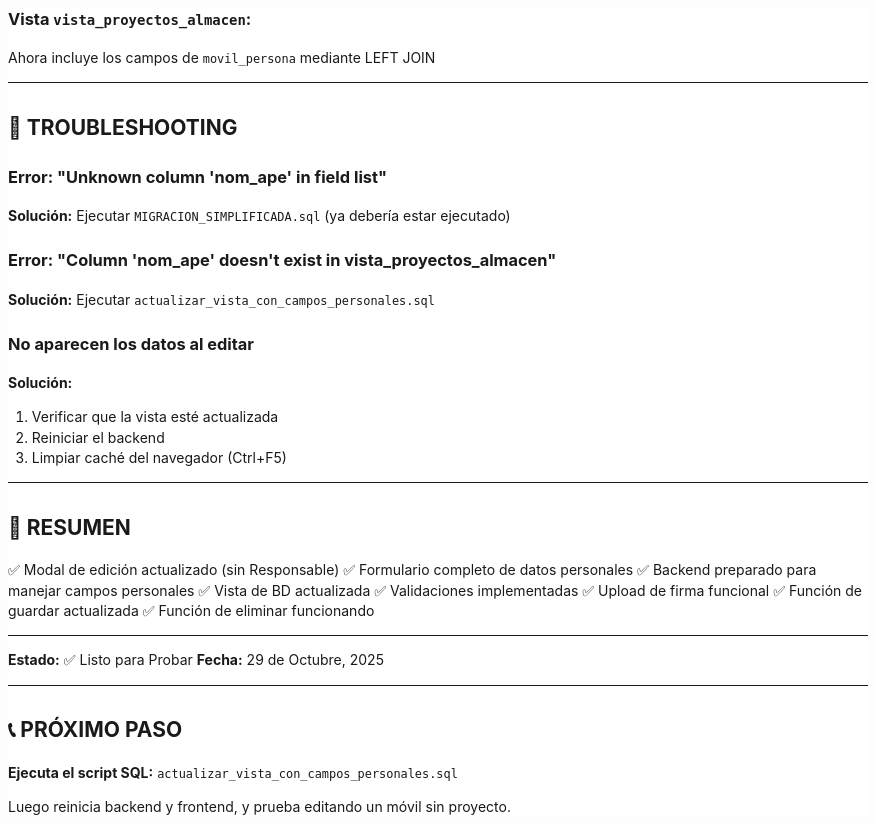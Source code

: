 ### **Vista `vista_proyectos_almacen`:**
Ahora incluye los campos de `movil_persona` mediante LEFT JOIN

---

## 🔧 TROUBLESHOOTING

### **Error: "Unknown column 'nom_ape' in field list"**
**Solución:** Ejecutar `MIGRACION_SIMPLIFICADA.sql` (ya debería estar ejecutado)

### **Error: "Column 'nom_ape' doesn't exist in vista_proyectos_almacen"**
**Solución:** Ejecutar `actualizar_vista_con_campos_personales.sql`

### **No aparecen los datos al editar**
**Solución:** 
1. Verificar que la vista esté actualizada
2. Reiniciar el backend
3. Limpiar caché del navegador (Ctrl+F5)

---

## 🎉 RESUMEN

✅ Modal de edición actualizado (sin Responsable)
✅ Formulario completo de datos personales
✅ Backend preparado para manejar campos personales
✅ Vista de BD actualizada
✅ Validaciones implementadas
✅ Upload de firma funcional
✅ Función de guardar actualizada
✅ Función de eliminar funcionando

---

**Estado:** ✅ Listo para Probar
**Fecha:** 29 de Octubre, 2025

---

## 📞 PRÓXIMO PASO

**Ejecuta el script SQL:**
`actualizar_vista_con_campos_personales.sql`

Luego reinicia backend y frontend, y prueba editando un móvil sin proyecto.
